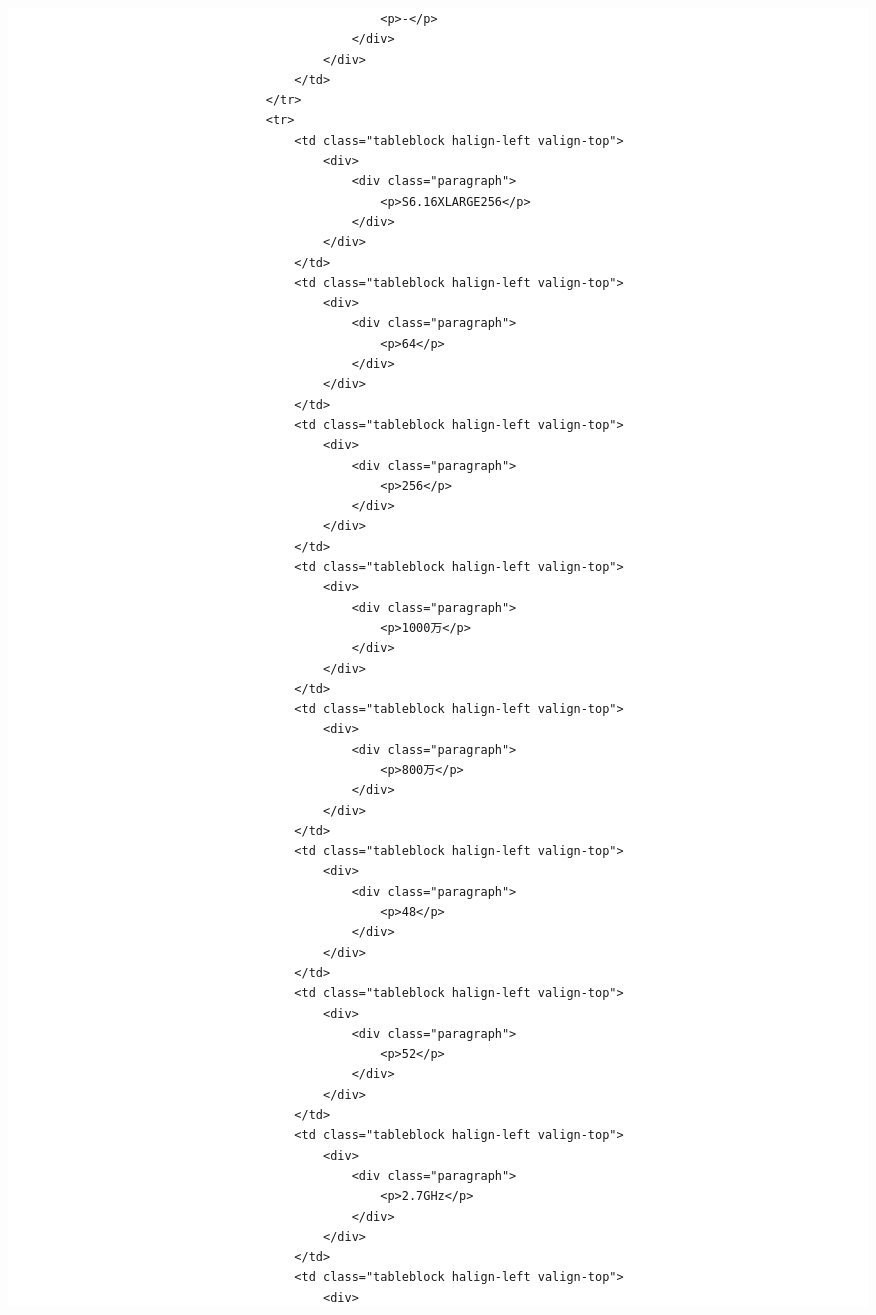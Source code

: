 														<p>-</p>
													</div>
												</div>
											</td>
										</tr>
										<tr>
											<td class="tableblock halign-left valign-top">
												<div>
													<div class="paragraph">
														<p>S6.16XLARGE256</p>
													</div>
												</div>
											</td>
											<td class="tableblock halign-left valign-top">
												<div>
													<div class="paragraph">
														<p>64</p>
													</div>
												</div>
											</td>
											<td class="tableblock halign-left valign-top">
												<div>
													<div class="paragraph">
														<p>256</p>
													</div>
												</div>
											</td>
											<td class="tableblock halign-left valign-top">
												<div>
													<div class="paragraph">
														<p>1000万</p>
													</div>
												</div>
											</td>
											<td class="tableblock halign-left valign-top">
												<div>
													<div class="paragraph">
														<p>800万</p>
													</div>
												</div>
											</td>
											<td class="tableblock halign-left valign-top">
												<div>
													<div class="paragraph">
														<p>48</p>
													</div>
												</div>
											</td>
											<td class="tableblock halign-left valign-top">
												<div>
													<div class="paragraph">
														<p>52</p>
													</div>
												</div>
											</td>
											<td class="tableblock halign-left valign-top">
												<div>
													<div class="paragraph">
														<p>2.7GHz</p>
													</div>
												</div>
											</td>
											<td class="tableblock halign-left valign-top">
												<div>
